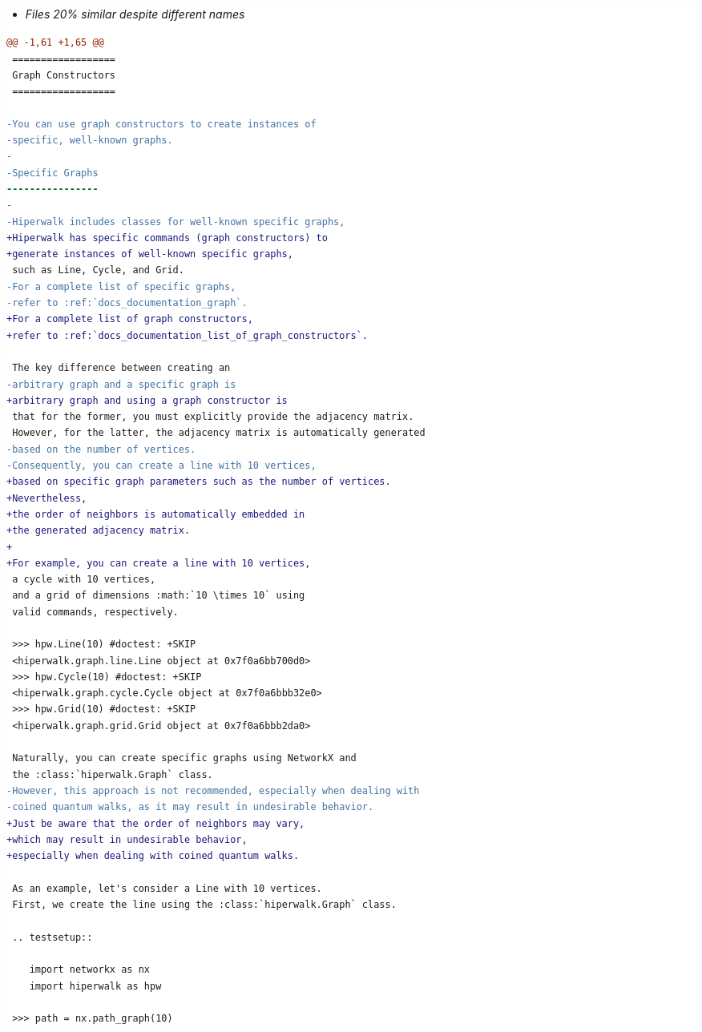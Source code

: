  * *Files 20% similar despite different names*

```diff
@@ -1,61 +1,65 @@
 ==================
 Graph Constructors
 ==================
 
-You can use graph constructors to create instances of
-specific, well-known graphs.
-
-Specific Graphs
----------------
-
-Hiperwalk includes classes for well-known specific graphs,
+Hiperwalk has specific commands (graph constructors) to
+generate instances of well-known specific graphs,
 such as Line, Cycle, and Grid.
-For a complete list of specific graphs,
-refer to :ref:`docs_documentation_graph`.
+For a complete list of graph constructors,
+refer to :ref:`docs_documentation_list_of_graph_constructors`.
 
 The key difference between creating an
-arbitrary graph and a specific graph is
+arbitrary graph and using a graph constructor is
 that for the former, you must explicitly provide the adjacency matrix.
 However, for the latter, the adjacency matrix is automatically generated
-based on the number of vertices.
-Consequently, you can create a line with 10 vertices,
+based on specific graph parameters such as the number of vertices.
+Nevertheless,
+the order of neighbors is automatically embedded in
+the generated adjacency matrix.
+
+For example, you can create a line with 10 vertices,
 a cycle with 10 vertices,
 and a grid of dimensions :math:`10 \times 10` using
 valid commands, respectively.
 
 >>> hpw.Line(10) #doctest: +SKIP
 <hiperwalk.graph.line.Line object at 0x7f0a6bb700d0>
 >>> hpw.Cycle(10) #doctest: +SKIP
 <hiperwalk.graph.cycle.Cycle object at 0x7f0a6bbb32e0>
 >>> hpw.Grid(10) #doctest: +SKIP
 <hiperwalk.graph.grid.Grid object at 0x7f0a6bbb2da0>
 
 Naturally, you can create specific graphs using NetworkX and
 the :class:`hiperwalk.Graph` class.
-However, this approach is not recommended, especially when dealing with
-coined quantum walks, as it may result in undesirable behavior.
+Just be aware that the order of neighbors may vary,
+which may result in undesirable behavior,
+especially when dealing with coined quantum walks.
 
 As an example, let's consider a Line with 10 vertices.
 First, we create the line using the :class:`hiperwalk.Graph` class.
 
 .. testsetup::
 
    import networkx as nx
    import hiperwalk as hpw
 
 >>> path = nx.path_graph(10)
```